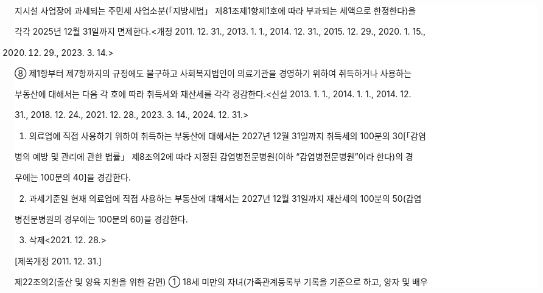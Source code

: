지시설 사업장에 과세되는 주민세 사업소분(「지방세법」 제81조제1항제1호에 따라 부과되는 세액으로 한정한다)을

각각 2025년 12월 31일까지 면제한다.<개정 2011. 12. 31., 2013. 1. 1., 2014. 12. 31., 2015. 12. 29., 2020. 1. 15.,

2020. 12. 29., 2023. 3. 14.>

⑧ 제1항부터 제7항까지의 규정에도 불구하고 사회복지법인이 의료기관을 경영하기 위하여 취득하거나 사용하는

부동산에 대해서는 다음 각 호에 따라 취득세와 재산세를 각각 경감한다.<신설 2013. 1. 1., 2014. 1. 1., 2014. 12.

31., 2018. 12. 24., 2021. 12. 28., 2023. 3. 14., 2024. 12. 31.>

1. 의료업에 직접 사용하기 위하여 취득하는 부동산에 대해서는 2027년 12월 31일까지 취득세의 100분의 30[「감염

병의 예방 및 관리에 관한 법률」 제8조의2에 따라 지정된 감염병전문병원(이하 “감염병전문병원”이라 한다)의 경

우에는 100분의 40]을 경감한다.

2. 과세기준일 현재 의료업에 직접 사용하는 부동산에 대해서는 2027년 12월 31일까지 재산세의 100분의 50(감염

병전문병원의 경우에는 100분의 60)을 경감한다.

3. 삭제<2021. 12. 28.>

[제목개정 2011. 12. 31.]

제22조의2(출산 및 양육 지원을 위한 감면) ① 18세 미만의 자녀(가족관계등록부 기록을 기준으로 하고, 양자 및 배우

